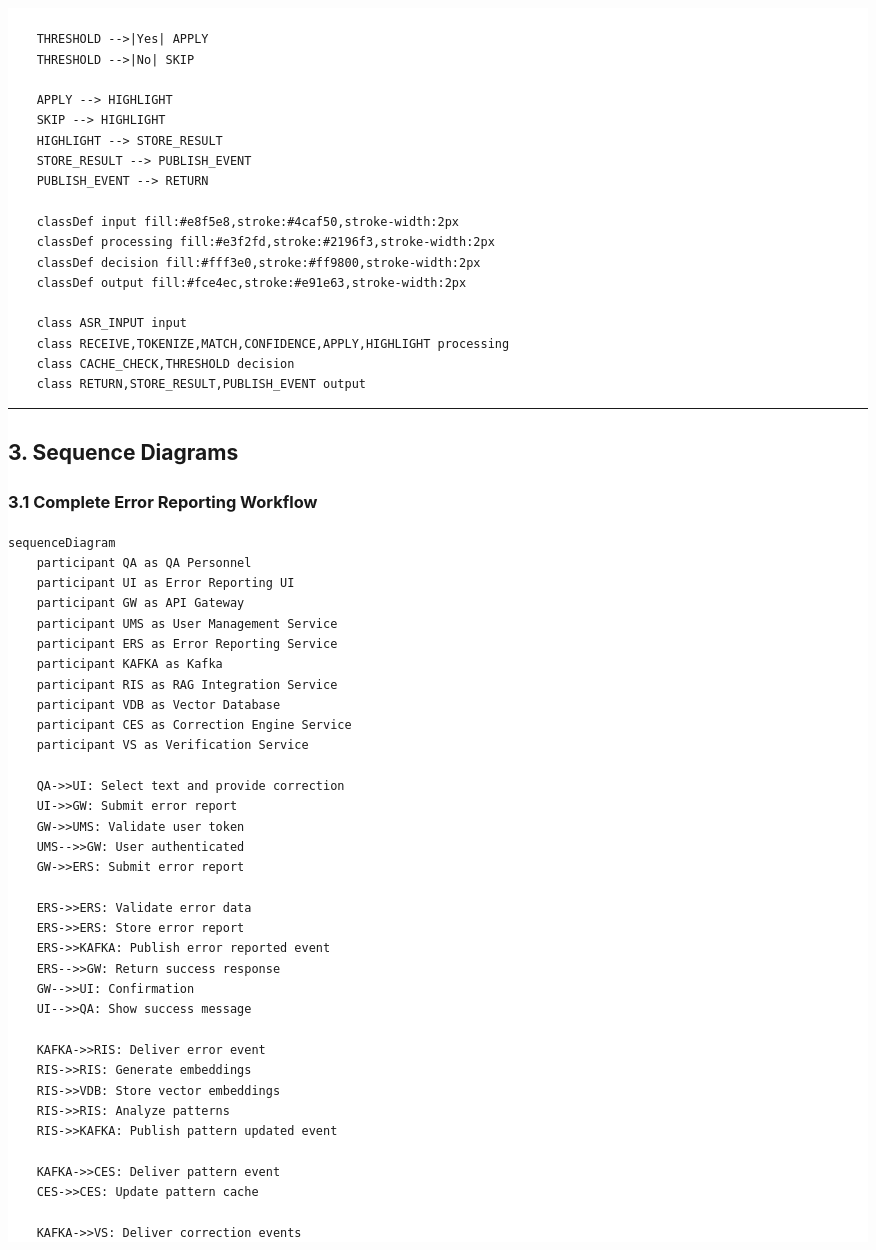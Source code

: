 ```mermaid
    
    THRESHOLD -->|Yes| APPLY
    THRESHOLD -->|No| SKIP
    
    APPLY --> HIGHLIGHT
    SKIP --> HIGHLIGHT
    HIGHLIGHT --> STORE_RESULT
    STORE_RESULT --> PUBLISH_EVENT
    PUBLISH_EVENT --> RETURN

    classDef input fill:#e8f5e8,stroke:#4caf50,stroke-width:2px
    classDef processing fill:#e3f2fd,stroke:#2196f3,stroke-width:2px
    classDef decision fill:#fff3e0,stroke:#ff9800,stroke-width:2px
    classDef output fill:#fce4ec,stroke:#e91e63,stroke-width:2px

    class ASR_INPUT input
    class RECEIVE,TOKENIZE,MATCH,CONFIDENCE,APPLY,HIGHLIGHT processing
    class CACHE_CHECK,THRESHOLD decision
    class RETURN,STORE_RESULT,PUBLISH_EVENT output
```

---

## 3. Sequence Diagrams

### 3.1 Complete Error Reporting Workflow

```mermaid
sequenceDiagram
    participant QA as QA Personnel
    participant UI as Error Reporting UI
    participant GW as API Gateway
    participant UMS as User Management Service
    participant ERS as Error Reporting Service
    participant KAFKA as Kafka
    participant RIS as RAG Integration Service
    participant VDB as Vector Database
    participant CES as Correction Engine Service
    participant VS as Verification Service

    QA->>UI: Select text and provide correction
    UI->>GW: Submit error report
    GW->>UMS: Validate user token
    UMS-->>GW: User authenticated
    GW->>ERS: Submit error report
    
    ERS->>ERS: Validate error data
    ERS->>ERS: Store error report
    ERS->>KAFKA: Publish error reported event
    ERS-->>GW: Return success response
    GW-->>UI: Confirmation
    UI-->>QA: Show success message
    
    KAFKA->>RIS: Deliver error event
    RIS->>RIS: Generate embeddings
    RIS->>VDB: Store vector embeddings
    RIS->>RIS: Analyze patterns
    RIS->>KAFKA: Publish pattern updated event
    
    KAFKA->>CES: Deliver pattern event
    CES->>CES: Update pattern cache
    
    KAFKA->>VS: Deliver correction events
```